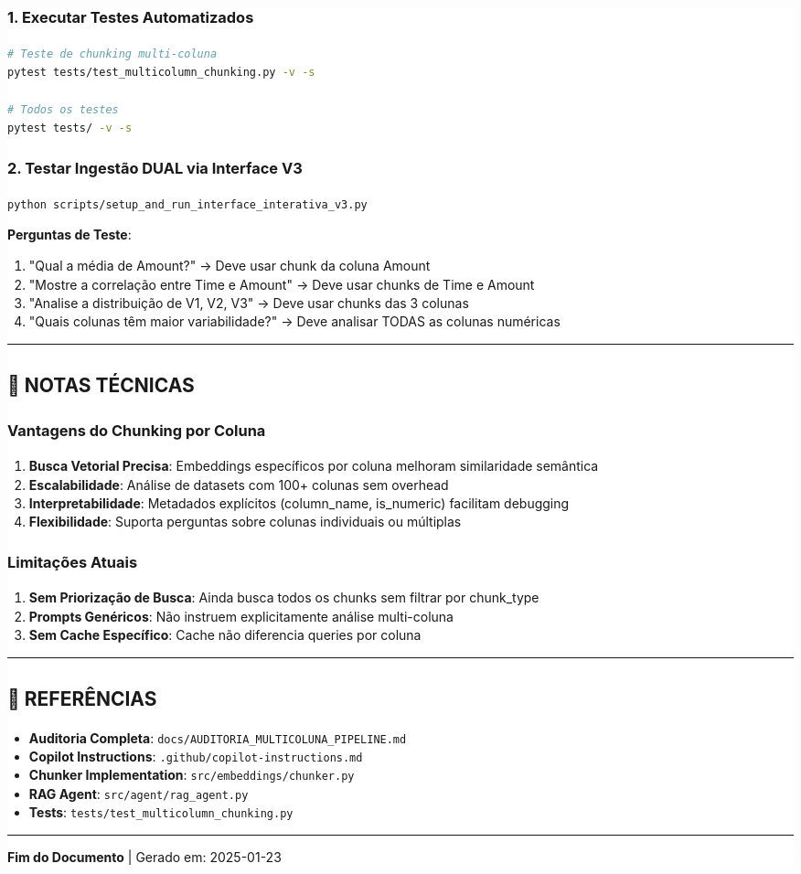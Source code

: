 ### 1. Executar Testes Automatizados

```bash
# Teste de chunking multi-coluna
pytest tests/test_multicolumn_chunking.py -v -s

# Todos os testes
pytest tests/ -v -s
```

### 2. Testar Ingestão DUAL via Interface V3

```bash
python scripts/setup_and_run_interface_interativa_v3.py
```

**Perguntas de Teste**:
1. "Qual a média de Amount?" → Deve usar chunk da coluna Amount
2. "Mostre a correlação entre Time e Amount" → Deve usar chunks de Time e Amount
3. "Analise a distribuição de V1, V2, V3" → Deve usar chunks das 3 colunas
4. "Quais colunas têm maior variabilidade?" → Deve analisar TODAS as colunas numéricas

---

## 📝 NOTAS TÉCNICAS

### Vantagens do Chunking por Coluna

1. **Busca Vetorial Precisa**: Embeddings específicos por coluna melhoram similaridade semântica
2. **Escalabilidade**: Análise de datasets com 100+ colunas sem overhead
3. **Interpretabilidade**: Metadados explícitos (column_name, is_numeric) facilitam debugging
4. **Flexibilidade**: Suporta perguntas sobre colunas individuais ou múltiplas

### Limitações Atuais

1. **Sem Priorização de Busca**: Ainda busca todos os chunks sem filtrar por chunk_type
2. **Prompts Genéricos**: Não instruem explicitamente análise multi-coluna
3. **Sem Cache Específico**: Cache não diferencia queries por coluna

---

## 🔗 REFERÊNCIAS

- **Auditoria Completa**: `docs/AUDITORIA_MULTICOLUNA_PIPELINE.md`
- **Copilot Instructions**: `.github/copilot-instructions.md`
- **Chunker Implementation**: `src/embeddings/chunker.py`
- **RAG Agent**: `src/agent/rag_agent.py`
- **Tests**: `tests/test_multicolumn_chunking.py`

---

**Fim do Documento** | Gerado em: 2025-01-23
